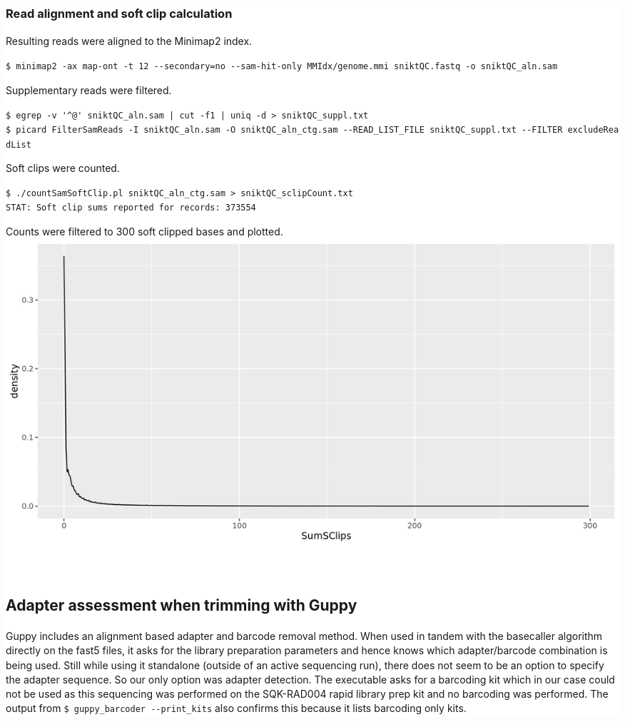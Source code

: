 
### Read alignment and soft clip calculation
Resulting reads were aligned to the Minimap2 index.
```_
$ minimap2 -ax map-ont -t 12 --secondary=no --sam-hit-only MMIdx/genome.mmi sniktQC.fastq -o sniktQC_aln.sam
```
Supplementary reads were filtered.
```_
$ egrep -v '^@' sniktQC_aln.sam | cut -f1 | uniq -d > sniktQC_suppl.txt
$ picard FilterSamReads -I sniktQC_aln.sam -O sniktQC_aln_ctg.sam --READ_LIST_FILE sniktQC_suppl.txt --FILTER excludeReadList
```
Soft clips were counted.
```_
$ ./countSamSoftClip.pl sniktQC_aln_ctg.sam > sniktQC_sclipCount.txt
STAT: Soft clip sums reported for records: 373554
```
Counts were filtered to 300 soft clipped bases and plotted.
![](_attach/snikt_soft_clips.png)

<br>

## Adapter assessment when trimming with Guppy
Guppy includes an alignment based adapter and barcode removal method. When used in tandem with the basecaller algorithm directly on the fast5 files, it asks for the library preparation parameters and hence knows which adapter/barcode combination is being used. Still while using it standalone (outside of an active sequencing run), there does not seem to be an option to specify the adapter sequence. So our only option was adapter detection. The executable asks for a barcoding kit which in our case could not be used as this sequencing was performed on the SQK-RAD004 rapid library prep kit and no barcoding was performed. The output from `$ guppy_barcoder --print_kits` also confirms this because it lists barcoding only kits.
